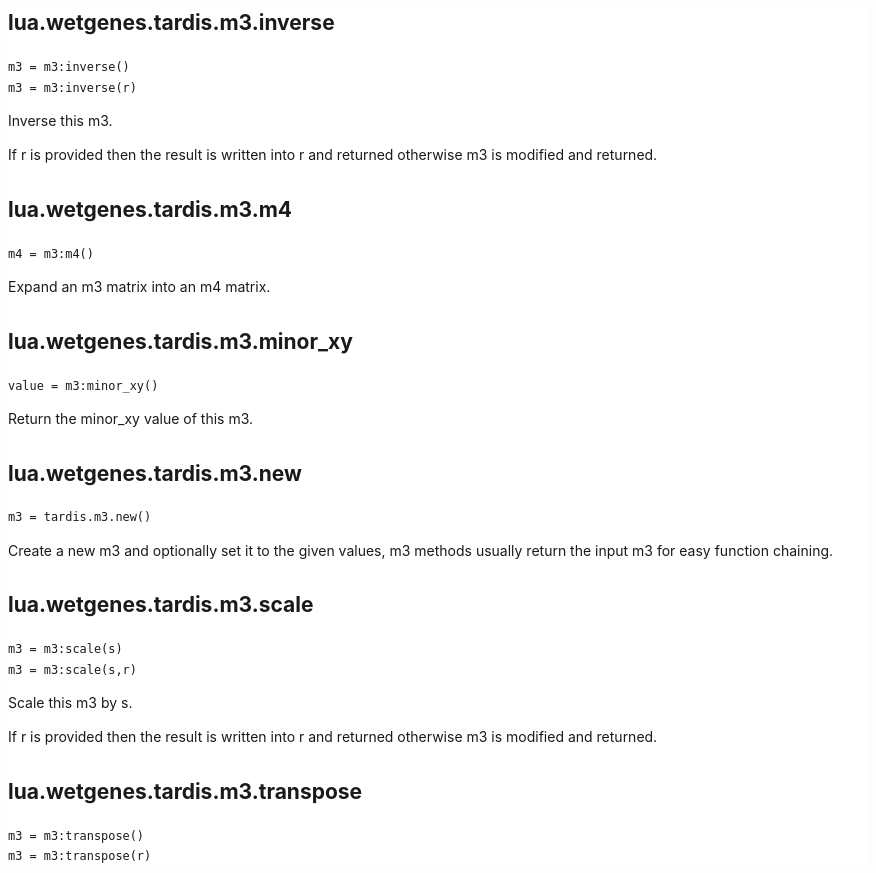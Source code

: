 

## lua.wetgenes.tardis.m3.inverse


	m3 = m3:inverse()
	m3 = m3:inverse(r)

Inverse this m3.

If r is provided then the result is written into r and returned 
otherwise m3 is modified and returned.



## lua.wetgenes.tardis.m3.m4


	m4 = m3:m4()

Expand an m3 matrix into an m4 matrix.



## lua.wetgenes.tardis.m3.minor_xy


	value = m3:minor_xy()

Return the minor_xy value of this m3.



## lua.wetgenes.tardis.m3.new


	m3 = tardis.m3.new()

Create a new m3 and optionally set it to the given values, m3 methods 
usually return the input m3 for easy function chaining.



## lua.wetgenes.tardis.m3.scale


	m3 = m3:scale(s)
	m3 = m3:scale(s,r)

Scale this m3 by s.

If r is provided then the result is written into r and returned 
otherwise m3 is modified and returned.



## lua.wetgenes.tardis.m3.transpose


	m3 = m3:transpose()
	m3 = m3:transpose(r)
